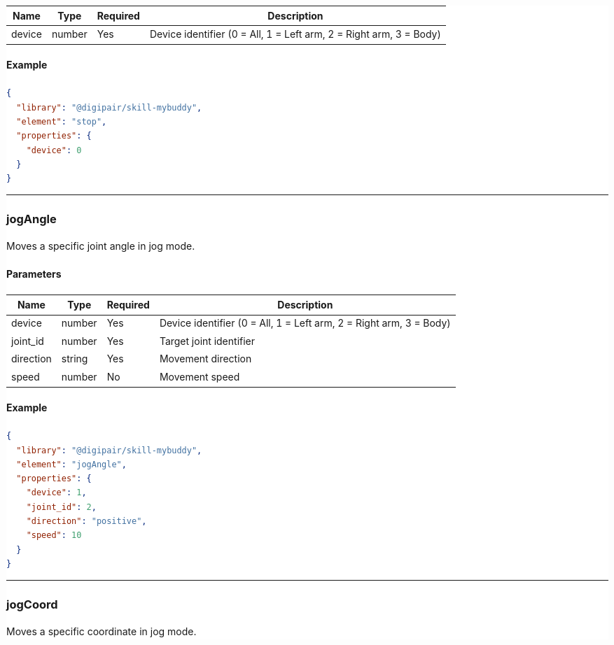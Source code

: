 | Name    | Type   | Required | Description                                                        |
|---------|--------|----------|--------------------------------------------------------------------|
| device  | number | Yes      | Device identifier (0 = All, 1 = Left arm, 2 = Right arm, 3 = Body) |

#### Example

```json
{
  "library": "@digipair/skill-mybuddy",
  "element": "stop",
  "properties": {
    "device": 0
  }
}
```

---

### jogAngle

Moves a specific joint angle in jog mode.

#### Parameters

| Name       | Type   | Required | Description                                                        |
|------------|--------|----------|--------------------------------------------------------------------|
| device     | number | Yes      | Device identifier (0 = All, 1 = Left arm, 2 = Right arm, 3 = Body) |
| joint_id   | number | Yes      | Target joint identifier                                            |
| direction  | string | Yes      | Movement direction                                                 |
| speed      | number | No       | Movement speed                                                     |

#### Example

```json
{
  "library": "@digipair/skill-mybuddy",
  "element": "jogAngle",
  "properties": {
    "device": 1,
    "joint_id": 2,
    "direction": "positive",
    "speed": 10
  }
}
```

---

### jogCoord

Moves a specific coordinate in jog mode.
